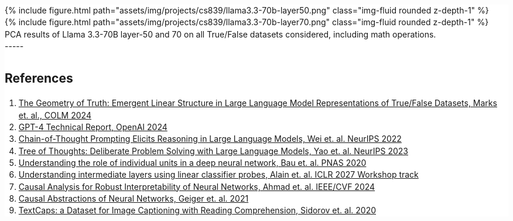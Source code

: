 <div class="row mt-3">
    <div class="col-sm mt-3 mt-md-0">
        {% include figure.html path="assets/img/projects/cs839/llama3.3-70b-layer50.png" class="img-fluid rounded z-depth-1" %}
    </div>
    <div class="col-sm mt-3 mt-md-0">
        {% include figure.html path="assets/img/projects/cs839/llama3.3-70b-layer70.png" class="img-fluid rounded z-depth-1" %}
    </div>
</div>
<div class="caption">
    PCA results of Llama 3.3-70B layer-50 and 70 on all True/False datasets considered, including math operations.
</div>
-----

## References
1. [The Geometry of Truth: Emergent Linear Structure in Large Language Model Representations of True/False Datasets, Marks et. al., COLM 2024](https://saprmarks.github.io/geometry-of-truth/dataexplorer/)
2. [GPT-4 Technical Report, OpenAI 2024](https://arxiv.org/abs/2303.08774)
3. [Chain-of-Thought Prompting Elicits Reasoning in Large Language Models, Wei et. al. NeurIPS 2022](https://arxiv.org/abs/2201.11903)
4. [Tree of Thoughts: Deliberate Problem Solving with Large Language Models, Yao et. al. NeurIPS 2023](https://arxiv.org/abs/2305.10601)
5. [Understanding the role of individual units in a deep neural network, Bau et. al. PNAS 2020](https://www.pnas.org/doi/10.1073/pnas.1907375117)
6. [Understanding intermediate layers using linear classifier probes, Alain et. al. ICLR 2027 Workshop track](https://arxiv.org/abs/1610.01644)
7. [Causal Analysis for Robust Interpretability of Neural Networks, Ahmad et. al. IEEE/CVF 2024](https://arxiv.org/abs/2305.08950)
8. [Causal Abstractions of Neural Networks, Geiger et. al. 2021](https://arxiv.org/abs/2106.02997)
9. [TextCaps: a Dataset for Image Captioning with Reading Comprehension, Sidorov et. al. 2020](https://arxiv.org/abs/2003.12462)


[1]: https://saprmarks.github.io/geometry-of-truth/dataexplorer/
[2]: https://arxiv.org/abs/2303.08774
[3]: https://arxiv.org/abs/2201.11903
[4]: https://arxiv.org/abs/2305.10601
[5]: https://www.pnas.org/doi/10.1073/pnas.1907375117
[6]: https://arxiv.org/abs/1610.01644
[7]: https://arxiv.org/abs/2305.08950
[8]: https://arxiv.org/abs/2106.02997
[9]: https://arxiv.org/abs/2003.12462